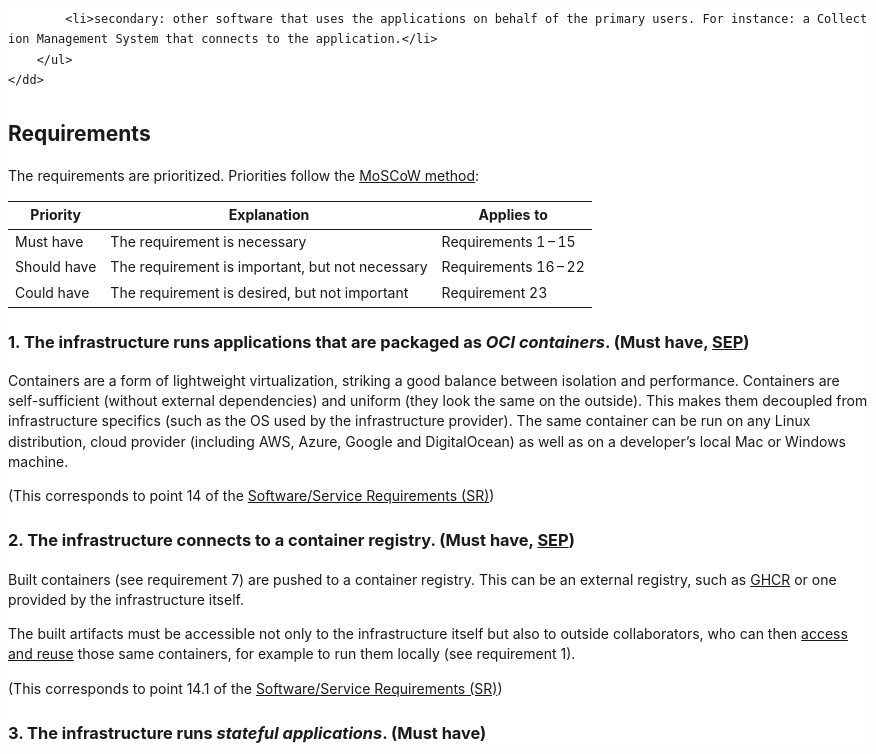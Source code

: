             <li>secondary: other software that uses the applications on behalf of the primary users. For instance: a Collection Management System that connects to the application.</li>
        </ul>
    </dd>
</dl>

## Requirements

The requirements are prioritized. Priorities follow the [MoSCoW method](https://en.wikipedia.org/wiki/MoSCoW_method):

| Priority    | Explanation                                     | Applies to                 |
| ----------- | ----------------------------------------------- | -------------------------- |
| Must have   | The requirement is necessary                    | Requirements 1 – 15  |
| Should have | The requirement is important, but not necessary | Requirements 16 – 22 |
| Could have  | The requirement is desired, but not important   | Requirement 23             |

### 1. The infrastructure runs applications that are packaged as _OCI containers_. (Must have, [SEP](#sep))

Containers are a form of lightweight virtualization, striking a good balance between isolation and performance.
Containers are self-sufficient (without external dependencies) and uniform (they look the same on the outside).
This makes them decoupled from infrastructure specifics (such as the OS used by the infrastructure provider).
The same container can be run on any Linux distribution, cloud provider (including AWS, Azure, Google and DigitalOcean)
as well as on a developer’s local Mac or Windows machine.

(This corresponds to point 14 of the [Software/Service Requirements (SR)](software-requirements.md))

### 2. The infrastructure connects to a **container registry**. (Must have, [SEP](#sep))

Built containers  (see requirement 7) are pushed to a container registry.
This can be an external registry, such as [GHCR](https://github.com/features/packages)
or one provided by the infrastructure itself.

The built artifacts must be accessible not only to the infrastructure itself but also to outside collaborators,
who can then [access and reuse](https://www.rd-alliance.org/system/files/FAIR4RS_Principles_v0.3_RDA-RFC.pdf) those same containers,
for example to run them locally (see requirement 1).

(This corresponds to point 14.1 of the [Software/Service Requirements (SR)](software-requirements.md))

### 3. The infrastructure runs _stateful applications_. (Must have)

